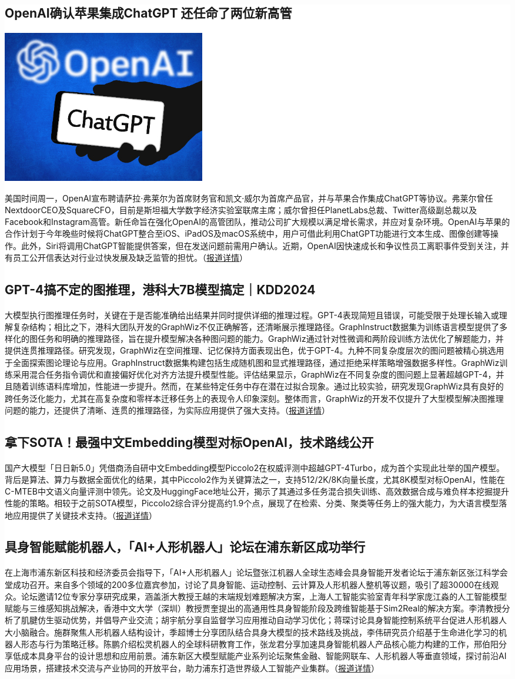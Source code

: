 ## OpenAI确认苹果集成ChatGPT 还任命了两位新高管

![OpenAI确认苹果集成ChatGPT 还任命了两位新高管](ai20240612-116.jpg)

美国时间周一，OpenAI宣布聘请萨拉·弗莱尔为首席财务官和凯文·威尔为首席产品官，并与苹果合作集成ChatGPT等协议。弗莱尔曾任NextdoorCEO及SquareCFO，目前是斯坦福大学数字经济实验室联席主席；威尔曾担任PlanetLabs总裁、Twitter高级副总裁以及Facebook和Instagram高管。新任命旨在强化OpenAI的高管团队，推动公司扩大规模以满足增长需求，并应对复杂环境。OpenAI与苹果的合作计划于今年晚些时候将ChatGPT整合至iOS、iPadOS及macOS系统中，用户可借此利用ChatGPT功能进行文本生成、图像创建等操作。此外，Siri将调用ChatGPT智能提供答案，但在发送问题前需用户确认。近期，OpenAI因快速成长和争议性员工离职事件受到关注，并有员工公开信表达对行业过快发展及缺乏监管的担忧。（[报道详情](https://www.163.com/tech/article/J4CTMJK500097U7T.html)）

## GPT-4搞不定的图推理，港科大7B模型搞定｜KDD2024

大模型执行图推理任务时，关键在于是否能准确给出结果并同时提供详细的推理过程。GPT-4表现简短且错误，可能受限于处理长输入或理解复杂结构；相比之下，港科大团队开发的GraphWiz不仅正确解答，还清晰展示推理路径。GraphInstruct数据集为训练语言模型提供了多样化的图任务和明确的推理路径，旨在提升模型解决各种图问题的能力。GraphWiz通过针对性微调和两阶段训练方法优化了解题能力，并提供连贯推理路径。研究发现，GraphWiz在空间推理、记忆保持方面表现出色，优于GPT-4。九种不同复杂度层次的图问题被精心挑选用于全面探索图论理论与应用。GraphInstruct数据集构建包括生成随机图和显式推理路径，通过拒绝采样策略增强数据多样性。GraphWiz训练采用混合任务指令调优和直接偏好优化对齐方法提升模型性能。评估结果显示，GraphWiz在不同复杂度的图问题上显著超越GPT-4，并且随着训练语料库增加，性能进一步提升。然而，在某些特定任务中存在潜在过拟合现象。通过比较实验，研究发现GraphWiz具有良好的跨任务泛化能力，尤其在高复杂度和零样本迁移任务上的表现令人印象深刻。整体而言，GraphWiz的开发不仅提升了大型模型解决图推理问题的能力，还提供了清晰、连贯的推理路径，为实际应用提供了强大支持。（[报道详情](https://www.163.com/dy/article/J4DKQKHO0511DSSR.html)）

## 拿下SOTA！最强中文Embedding模型对标OpenAI，技术路线公开

国产大模型「日日新5.0」凭借商汤自研中文Embedding模型Piccolo2在权威评测中超越GPT-4Turbo，成为首个实现此壮举的国产模型。背后是算法、算力与数据全面优化的结果，其中Piccolo2作为关键算法之一，支持512/2K/8K向量长度，尤其8K模型对标OpenAI，性能在C-MTEB中文语义向量评测中领先。论文及HuggingFace地址公开，揭示了其通过多任务混合损失训练、高效数据合成与难负样本挖掘提升性能的策略。相较于之前SOTA模型，Piccolo2综合评分提高约1.9个点，展现了在检索、分类、聚类等任务上的强大能力，为大语言模型落地应用提供了关键技术支持。（[报道详情](https://www.163.com/dy/article/J4DJEH3G0511ABV6.html)）

## 具身智能赋能机器人，「AI+人形机器人」论坛在浦东新区成功举行

在上海市浦东新区科技和经济委员会指导下，「AI+人形机器人」论坛暨张江机器人全球生态峰会具身智能开发者论坛于浦东新区张江科学会堂成功召开。来自多个领域的200多位嘉宾参加，讨论了具身智能、运动控制、云计算及人形机器人整机等议题，吸引了超30000在线观众。论坛邀请12位专家分享研究成果，涵盖浙大教授王越的末端规划难题解决方案，上海人工智能实验室青年科学家庞江淼的人工智能模型赋能与三维感知挑战解决，香港中文大学（深圳）教授贾奎提出的高通用性具身智能阶段及跨维智能基于Sim2Real的解决方案。李清教授分析了肌腱仿生驱动优势，并倡导产业交流；胡宇航分享自监督学习应用推动自动学习优化；蒋琛讨论具身智能控制系统平台促进人形机器人大小脑融合。施群聚焦人形机器人结构设计，季超博士分享团队结合具身大模型的技术路线及挑战，李伟研究员介绍基于生命进化学习的机器人形态与行为策略迁移。陈鹏介绍松灵机器人的全球科研教育工作，张龙君分享加速具身智能机器人产品核心能力构建的工作，邢伯阳分享低成本具身平台的设计思想和应用前景。浦东新区大模型赋能产业系列论坛聚焦金融、智能网联车、人形机器人等垂直领域，探讨前沿AI应用场景，搭建技术交流与产业协同的开放平台，助力浦东打造世界级人工智能产业集群。（[报道详情](https://www.163.com/dy/article/J4D9GQ960511AQHO.html)）
